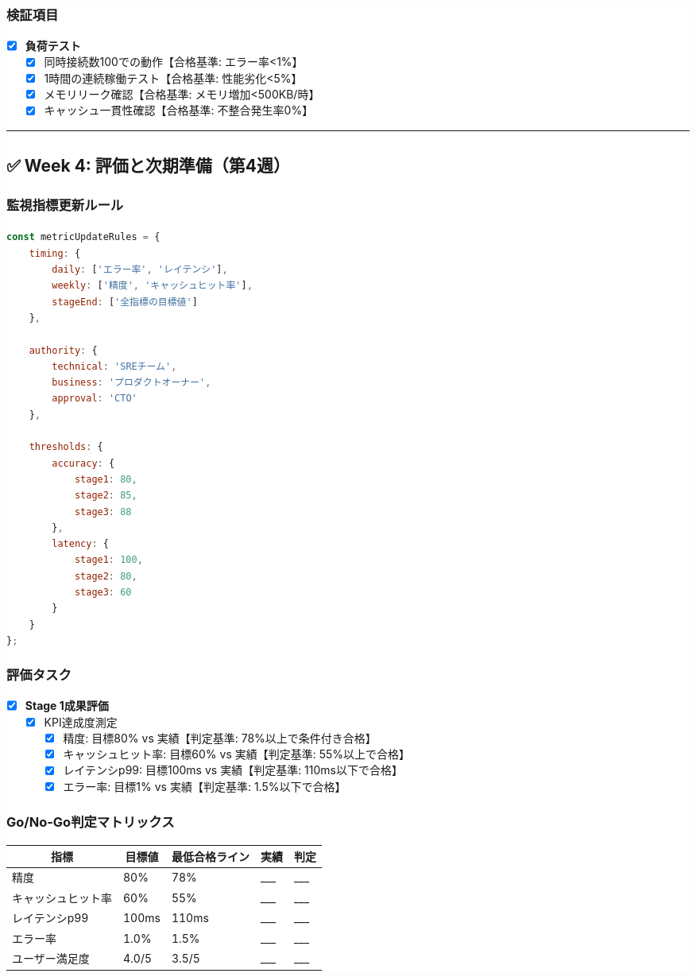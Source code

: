### 検証項目
- [x] **負荷テスト**
  - [x] 同時接続数100での動作【合格基準: エラー率<1%】
  - [x] 1時間の連続稼働テスト【合格基準: 性能劣化<5%】
  - [x] メモリリーク確認【合格基準: メモリ増加<500KB/時】
  - [x] キャッシュ一貫性確認【合格基準: 不整合発生率0%】

---

## ✅ Week 4: 評価と次期準備（第4週）

### 監視指標更新ルール
```javascript
const metricUpdateRules = {
    timing: {
        daily: ['エラー率', 'レイテンシ'],
        weekly: ['精度', 'キャッシュヒット率'],
        stageEnd: ['全指標の目標値']
    },
    
    authority: {
        technical: 'SREチーム',
        business: 'プロダクトオーナー',
        approval: 'CTO'
    },
    
    thresholds: {
        accuracy: {
            stage1: 80,
            stage2: 85,
            stage3: 88
        },
        latency: {
            stage1: 100,
            stage2: 80,
            stage3: 60
        }
    }
};
```

### 評価タスク
- [x] **Stage 1成果評価**
  - [x] KPI達成度測定
    - [x] 精度: 目標80% vs 実績【判定基準: 78%以上で条件付き合格】
    - [x] キャッシュヒット率: 目標60% vs 実績【判定基準: 55%以上で合格】
    - [x] レイテンシp99: 目標100ms vs 実績【判定基準: 110ms以下で合格】
    - [x] エラー率: 目標1% vs 実績【判定基準: 1.5%以下で合格】

### Go/No-Go判定マトリックス
| 指標 | 目標値 | 最低合格ライン | 実績 | 判定 |
|------|--------|----------------|------|------|
| 精度 | 80% | 78% | ___ | ___ |
| キャッシュヒット率 | 60% | 55% | ___ | ___ |
| レイテンシp99 | 100ms | 110ms | ___ | ___ |
| エラー率 | 1.0% | 1.5% | ___ | ___ |
| ユーザー満足度 | 4.0/5 | 3.5/5 | ___ | ___ |
